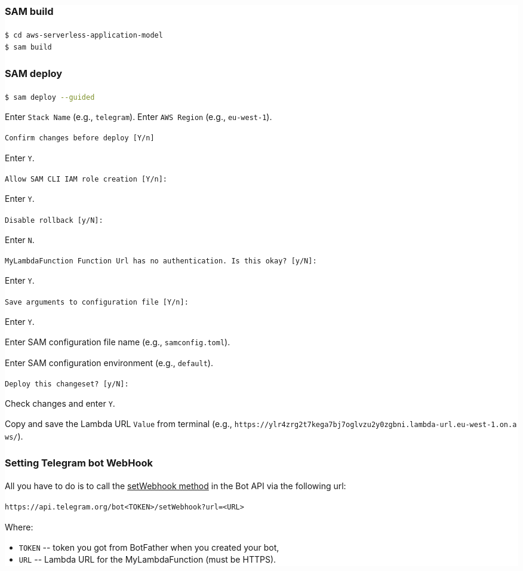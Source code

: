 ### SAM build
```sh
$ cd aws-serverless-application-model
$ sam build
```

### SAM deploy
```sh
$ sam deploy --guided
```

Enter `Stack Name` (e.g., `telegram`). Enter `AWS Region` (e.g., `eu-west-1`).

```
Confirm changes before deploy [Y/n]
```
Enter `Y`.

```
Allow SAM CLI IAM role creation [Y/n]:
```
Enter `Y`.

```
Disable rollback [y/N]:
```
Enter `N`.

```
MyLambdaFunction Function Url has no authentication. Is this okay? [y/N]:
```
Enter `Y`.

```
Save arguments to configuration file [Y/n]: 
```
Enter `Y`.

Enter SAM configuration file name (e.g., `samconfig.toml`).

Enter SAM configuration environment (e.g., `default`).

```
Deploy this changeset? [y/N]:
```
Check changes and enter `Y`.

Copy and save the Lambda URL `Value` from terminal (e.g., `https://ylr4zrg2t7kega7bj7oglvzu2y0zgbni.lambda-url.eu-west-1.on.aws/`).

### Setting Telegram bot WebHook
All you have to do is to call the [setWebhook method](https://core.telegram.org/bots/api#setwebhook) in the Bot API via the following url:

`https://api.telegram.org/bot<TOKEN>/setWebhook?url=<URL>`

Where:
- `TOKEN` -- token you got from BotFather when you created your bot,
- `URL` -- Lambda URL for the MyLambdaFunction (must be HTTPS).
